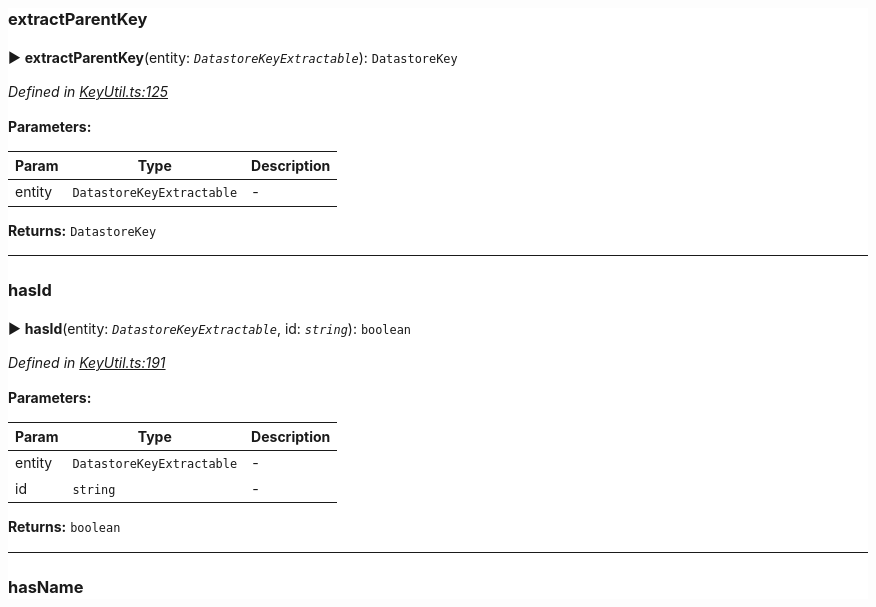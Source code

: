 ###  extractParentKey

► **extractParentKey**(entity: *`DatastoreKeyExtractable`*): `DatastoreKey`



*Defined in [KeyUtil.ts:125](https://github.com/beaulac/datastore-keyutil/blob/598ad63/src/KeyUtil.ts#L125)*



**Parameters:**

| Param | Type | Description |
| ------ | ------ | ------ |
| entity | `DatastoreKeyExtractable`   |  - |





**Returns:** `DatastoreKey`





___

<a id="hasid"></a>

###  hasId

► **hasId**(entity: *`DatastoreKeyExtractable`*, id: *`string`*): `boolean`



*Defined in [KeyUtil.ts:191](https://github.com/beaulac/datastore-keyutil/blob/598ad63/src/KeyUtil.ts#L191)*



**Parameters:**

| Param | Type | Description |
| ------ | ------ | ------ |
| entity | `DatastoreKeyExtractable`   |  - |
| id | `string`   |  - |





**Returns:** `boolean`





___

<a id="hasname"></a>

###  hasName

